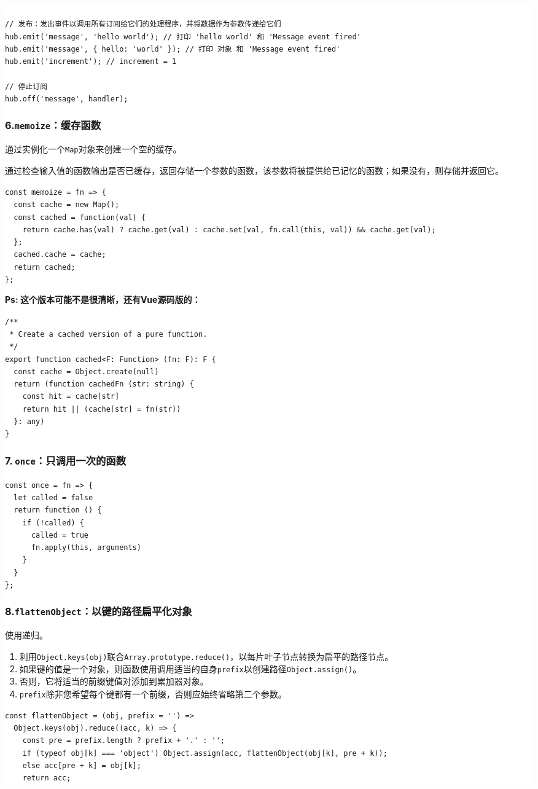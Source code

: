 ```

// 发布：发出事件以调用所有订阅给它们的处理程序，并将数据作为参数传递给它们
hub.emit('message', 'hello world'); // 打印 'hello world' 和 'Message event fired'
hub.emit('message', { hello: 'world' }); // 打印 对象 和 'Message event fired'
hub.emit('increment'); // increment = 1

// 停止订阅
hub.off('message', handler);
```

### 6.`memoize`：缓存函数
通过实例化一个`Map`对象来创建一个空的缓存。

通过检查输入值的函数输出是否已缓存，返回存储一个参数的函数，该参数将被提供给已记忆的函数；如果没有，则存储并返回它。
```
const memoize = fn => {
  const cache = new Map();
  const cached = function(val) {
    return cache.has(val) ? cache.get(val) : cache.set(val, fn.call(this, val)) && cache.get(val);
  };
  cached.cache = cache;
  return cached;
};
```
**Ps: 这个版本可能不是很清晰，还有Vue源码版的：**
```
/**
 * Create a cached version of a pure function.
 */
export function cached<F: Function> (fn: F): F {
  const cache = Object.create(null)
  return (function cachedFn (str: string) {
    const hit = cache[str]
    return hit || (cache[str] = fn(str))
  }: any)
}
```

### 7. `once`：只调用一次的函数
```
const once = fn => {
  let called = false
  return function () {
    if (!called) {
      called = true
      fn.apply(this, arguments)
    }
  }
};
```

### 8.`flattenObject`：以键的路径扁平化对象
使用递归。
1. 利用`Object.keys(obj)`联合`Array.prototype.reduce()`，以每片叶子节点转换为扁平的路径节点。
2. 如果键的值是一个对象，则函数使用调用适当的自身`prefix`以创建路径`Object.assign()`。
3. 否则，它将适当的前缀键值对添加到累加器对象。
4. `prefix`除非您希望每个键都有一个前缀，否则应始终省略第二个参数。
```
const flattenObject = (obj, prefix = '') =>
  Object.keys(obj).reduce((acc, k) => {
    const pre = prefix.length ? prefix + '.' : '';
    if (typeof obj[k] === 'object') Object.assign(acc, flattenObject(obj[k], pre + k));
    else acc[pre + k] = obj[k];
    return acc;
```